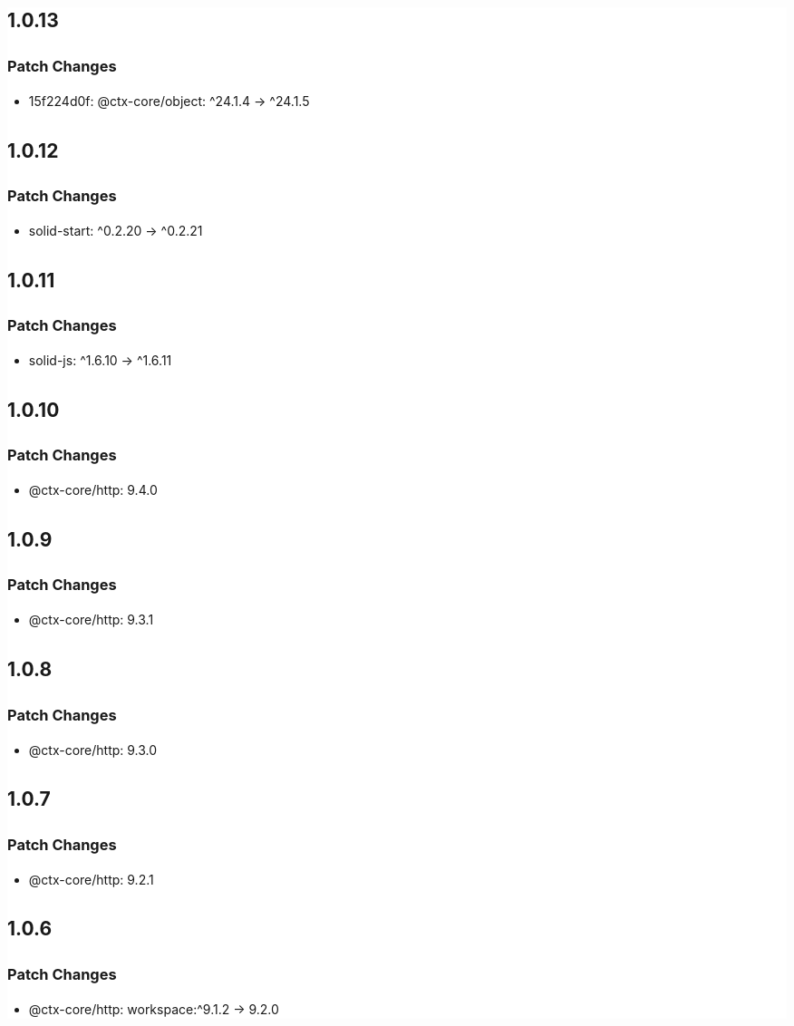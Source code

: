 ## 1.0.13

### Patch Changes

- 15f224d0f: @ctx-core/object: ^24.1.4 -> ^24.1.5

## 1.0.12

### Patch Changes

- solid-start: ^0.2.20 -> ^0.2.21

## 1.0.11

### Patch Changes

- solid-js: ^1.6.10 -> ^1.6.11

## 1.0.10

### Patch Changes

- @ctx-core/http: 9.4.0

## 1.0.9

### Patch Changes

- @ctx-core/http: 9.3.1

## 1.0.8

### Patch Changes

- @ctx-core/http: 9.3.0

## 1.0.7

### Patch Changes

- @ctx-core/http: 9.2.1

## 1.0.6

### Patch Changes

- @ctx-core/http: workspace:^9.1.2 -> 9.2.0
